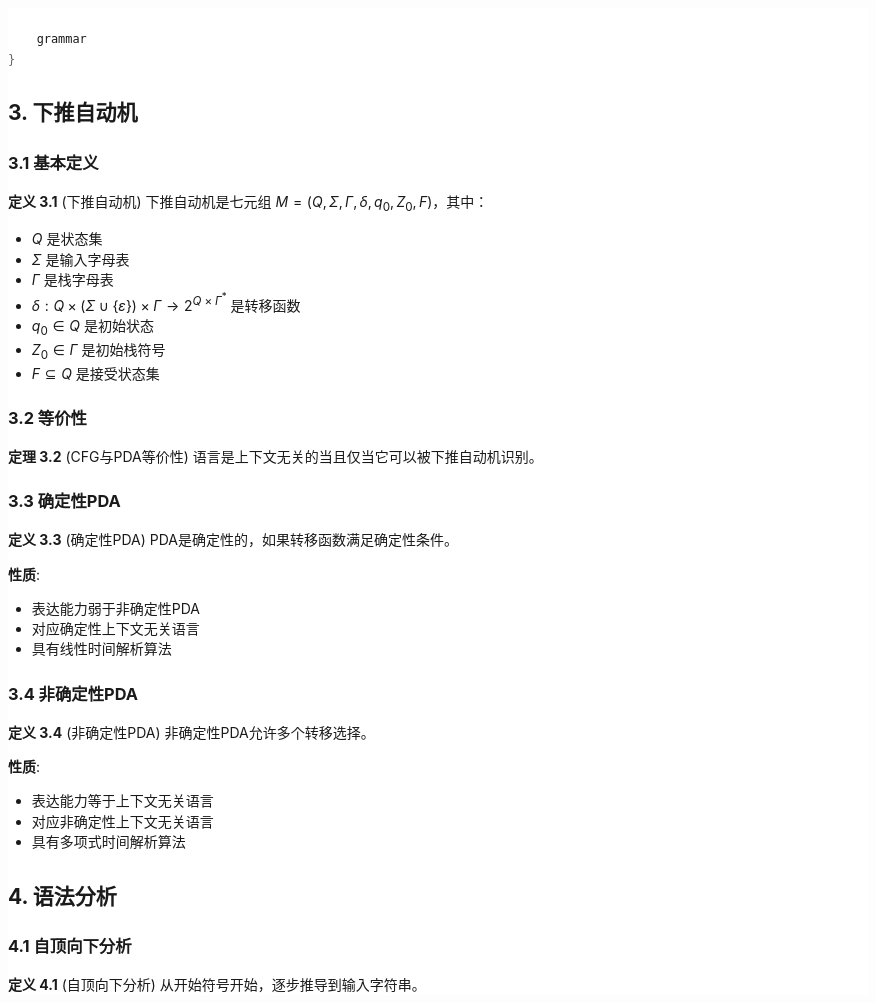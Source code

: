 ```rust
    
    grammar
}
```

## 3. 下推自动机

### 3.1 基本定义

**定义 3.1** (下推自动机)
下推自动机是七元组 $M = (Q, \Sigma, \Gamma, \delta, q_0, Z_0, F)$，其中：

- $Q$ 是状态集
- $\Sigma$ 是输入字母表
- $\Gamma$ 是栈字母表
- $\delta: Q \times (\Sigma \cup \{\varepsilon\}) \times \Gamma \to 2^{Q \times \Gamma^*}$ 是转移函数
- $q_0 \in Q$ 是初始状态
- $Z_0 \in \Gamma$ 是初始栈符号
- $F \subseteq Q$ 是接受状态集

### 3.2 等价性

**定理 3.2** (CFG与PDA等价性)
语言是上下文无关的当且仅当它可以被下推自动机识别。

### 3.3 确定性PDA

**定义 3.3** (确定性PDA)
PDA是确定性的，如果转移函数满足确定性条件。

**性质**:
- 表达能力弱于非确定性PDA
- 对应确定性上下文无关语言
- 具有线性时间解析算法

### 3.4 非确定性PDA

**定义 3.4** (非确定性PDA)
非确定性PDA允许多个转移选择。

**性质**:
- 表达能力等于上下文无关语言
- 对应非确定性上下文无关语言
- 具有多项式时间解析算法

## 4. 语法分析

### 4.1 自顶向下分析

**定义 4.1** (自顶向下分析)
从开始符号开始，逐步推导到输入字符串。
